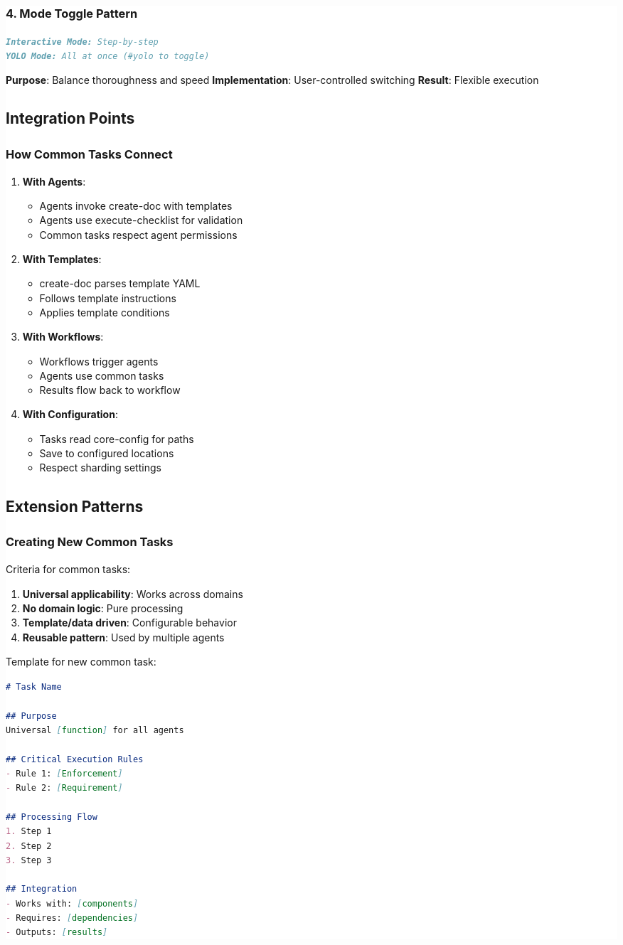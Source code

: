 ### 4. **Mode Toggle Pattern**

```markdown
Interactive Mode: Step-by-step
YOLO Mode: All at once (#yolo to toggle)
```

**Purpose**: Balance thoroughness and speed
**Implementation**: User-controlled switching
**Result**: Flexible execution

## Integration Points

### How Common Tasks Connect

1. **With Agents**:
   - Agents invoke create-doc with templates
   - Agents use execute-checklist for validation
   - Common tasks respect agent permissions

2. **With Templates**:
   - create-doc parses template YAML
   - Follows template instructions
   - Applies template conditions

3. **With Workflows**:
   - Workflows trigger agents
   - Agents use common tasks
   - Results flow back to workflow

4. **With Configuration**:
   - Tasks read core-config for paths
   - Save to configured locations
   - Respect sharding settings

## Extension Patterns

### Creating New Common Tasks

Criteria for common tasks:
1. **Universal applicability**: Works across domains
2. **No domain logic**: Pure processing
3. **Template/data driven**: Configurable behavior
4. **Reusable pattern**: Used by multiple agents

Template for new common task:
```markdown
# Task Name

## Purpose
Universal [function] for all agents

## Critical Execution Rules
- Rule 1: [Enforcement]
- Rule 2: [Requirement]

## Processing Flow
1. Step 1
2. Step 2
3. Step 3

## Integration
- Works with: [components]
- Requires: [dependencies]
- Outputs: [results]
```